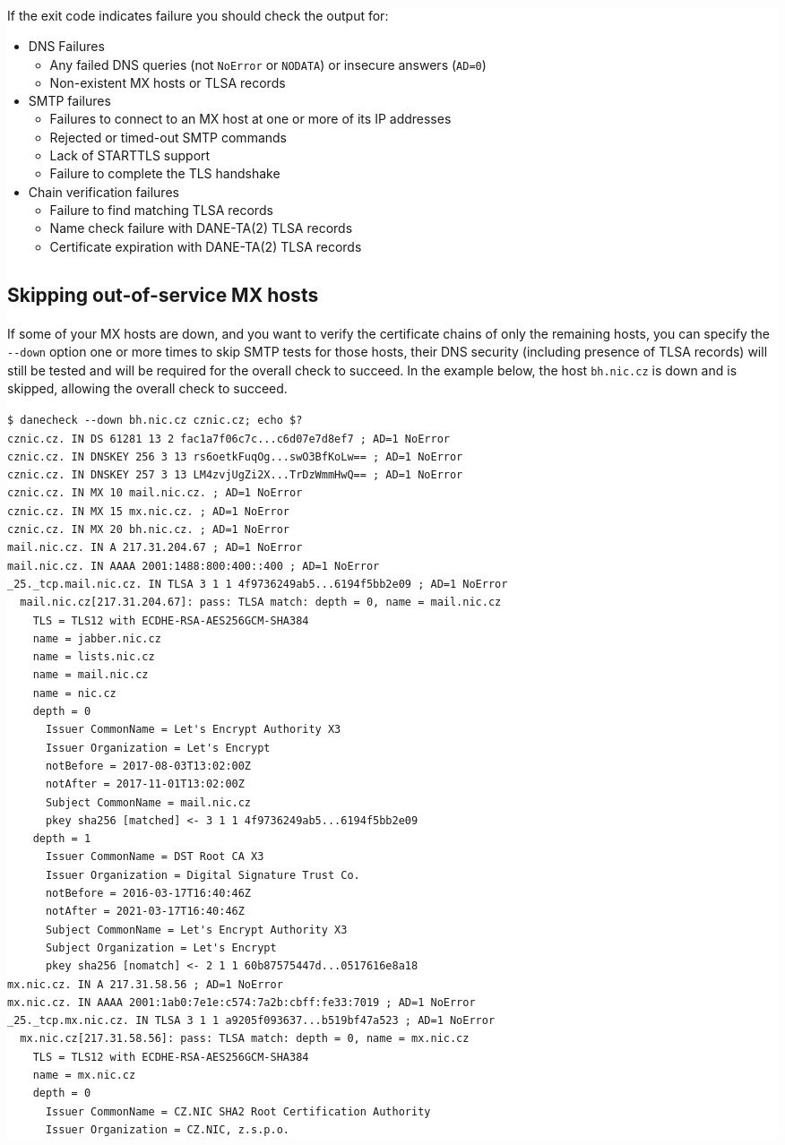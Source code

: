 If the exit code indicates failure you should check the output for:

* DNS Failures
  - Any failed DNS queries (not `NoError` or `NODATA`) or insecure answers (`AD=0`)
  - Non-existent MX hosts or TLSA records
* SMTP failures
  - Failures to connect to an MX host at one or more of its IP addresses
  - Rejected or timed-out SMTP commands
  - Lack of STARTTLS support
  - Failure to complete the TLS handshake
* Chain verification failures
  - Failure to find matching TLSA records
  - Name check failure with DANE-TA(2) TLSA records
  - Certificate expiration with DANE-TA(2) TLSA records

## Skipping out-of-service MX hosts

If some of your MX hosts are down, and you want to verify the certificate
chains of only the remaining hosts, you can specify the `--down` option
one or more times to skip SMTP tests for those hosts, their DNS security
(including presence of TLSA records) will still be tested and will be
required for the overall check to succeed.  In the example below, the host
`bh.nic.cz` is down and is skipped, allowing the overall check to succeed.

    $ danecheck --down bh.nic.cz cznic.cz; echo $?
    cznic.cz. IN DS 61281 13 2 fac1a7f06c7c...c6d07e7d8ef7 ; AD=1 NoError
    cznic.cz. IN DNSKEY 256 3 13 rs6oetkFuqOg...swO3BfKoLw== ; AD=1 NoError
    cznic.cz. IN DNSKEY 257 3 13 LM4zvjUgZi2X...TrDzWmmHwQ== ; AD=1 NoError
    cznic.cz. IN MX 10 mail.nic.cz. ; AD=1 NoError
    cznic.cz. IN MX 15 mx.nic.cz. ; AD=1 NoError
    cznic.cz. IN MX 20 bh.nic.cz. ; AD=1 NoError
    mail.nic.cz. IN A 217.31.204.67 ; AD=1 NoError
    mail.nic.cz. IN AAAA 2001:1488:800:400::400 ; AD=1 NoError
    _25._tcp.mail.nic.cz. IN TLSA 3 1 1 4f9736249ab5...6194f5bb2e09 ; AD=1 NoError
      mail.nic.cz[217.31.204.67]: pass: TLSA match: depth = 0, name = mail.nic.cz
        TLS = TLS12 with ECDHE-RSA-AES256GCM-SHA384
        name = jabber.nic.cz
        name = lists.nic.cz
        name = mail.nic.cz
        name = nic.cz
        depth = 0
          Issuer CommonName = Let's Encrypt Authority X3
          Issuer Organization = Let's Encrypt
          notBefore = 2017-08-03T13:02:00Z
          notAfter = 2017-11-01T13:02:00Z
          Subject CommonName = mail.nic.cz
          pkey sha256 [matched] <- 3 1 1 4f9736249ab5...6194f5bb2e09
        depth = 1
          Issuer CommonName = DST Root CA X3
          Issuer Organization = Digital Signature Trust Co.
          notBefore = 2016-03-17T16:40:46Z
          notAfter = 2021-03-17T16:40:46Z
          Subject CommonName = Let's Encrypt Authority X3
          Subject Organization = Let's Encrypt
          pkey sha256 [nomatch] <- 2 1 1 60b87575447d...0517616e8a18
    mx.nic.cz. IN A 217.31.58.56 ; AD=1 NoError
    mx.nic.cz. IN AAAA 2001:1ab0:7e1e:c574:7a2b:cbff:fe33:7019 ; AD=1 NoError
    _25._tcp.mx.nic.cz. IN TLSA 3 1 1 a9205f093637...b519bf47a523 ; AD=1 NoError
      mx.nic.cz[217.31.58.56]: pass: TLSA match: depth = 0, name = mx.nic.cz
        TLS = TLS12 with ECDHE-RSA-AES256GCM-SHA384
        name = mx.nic.cz
        depth = 0
          Issuer CommonName = CZ.NIC SHA2 Root Certification Authority
          Issuer Organization = CZ.NIC, z.s.p.o.
